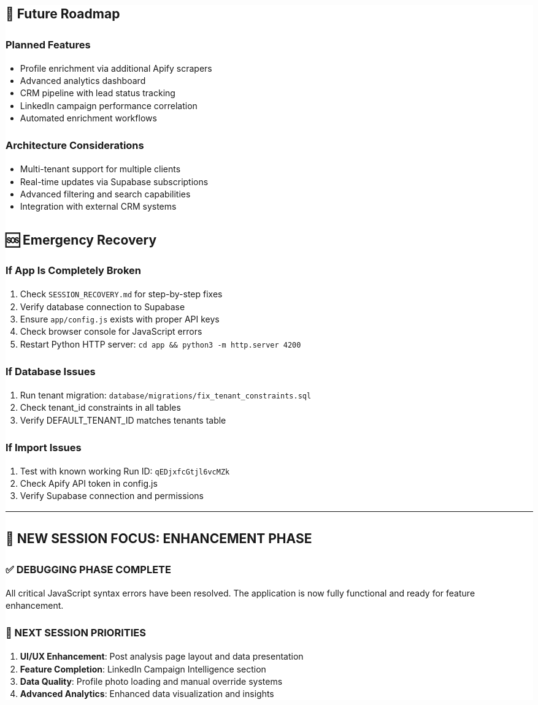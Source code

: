 ## 🔮 Future Roadmap

### Planned Features
- Profile enrichment via additional Apify scrapers
- Advanced analytics dashboard
- CRM pipeline with lead status tracking
- LinkedIn campaign performance correlation
- Automated enrichment workflows

### Architecture Considerations
- Multi-tenant support for multiple clients
- Real-time updates via Supabase subscriptions
- Advanced filtering and search capabilities
- Integration with external CRM systems

## 🆘 Emergency Recovery

### If App Is Completely Broken
1. Check `SESSION_RECOVERY.md` for step-by-step fixes
2. Verify database connection to Supabase
3. Ensure `app/config.js` exists with proper API keys
4. Check browser console for JavaScript errors
5. Restart Python HTTP server: `cd app && python3 -m http.server 4200`

### If Database Issues
1. Run tenant migration: `database/migrations/fix_tenant_constraints.sql`
2. Check tenant_id constraints in all tables
3. Verify DEFAULT_TENANT_ID matches tenants table

### If Import Issues
1. Test with known working Run ID: `qEDjxfcGtjl6vcMZk`
2. Check Apify API token in config.js
3. Verify Supabase connection and permissions

---

## 🚀 NEW SESSION FOCUS: ENHANCEMENT PHASE

### ✅ DEBUGGING PHASE COMPLETE
All critical JavaScript syntax errors have been resolved. The application is now fully functional and ready for feature enhancement.

### 🎯 NEXT SESSION PRIORITIES
1. **UI/UX Enhancement**: Post analysis page layout and data presentation
2. **Feature Completion**: LinkedIn Campaign Intelligence section  
3. **Data Quality**: Profile photo loading and manual override systems
4. **Advanced Analytics**: Enhanced data visualization and insights
